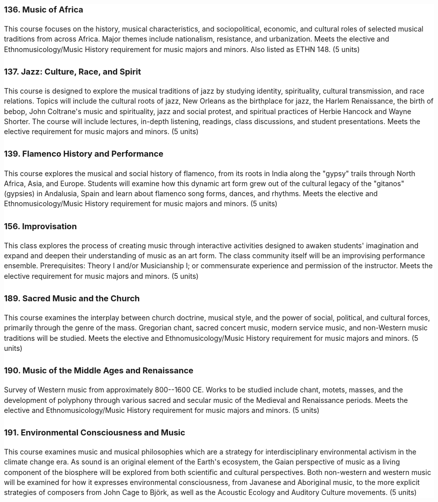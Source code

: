 ### 136. Music of Africa

This course focuses on the history, musical characteristics, and sociopolitical, economic, and cultural roles of selected musical traditions from across Africa. Major themes include nationalism, resistance, and urbanization. Meets the elective and Ethnomusicology/Music History requirement for music majors and minors. Also listed as ETHN 148. (5 units)

### 137. Jazz: Culture, Race, and Spirit 

This course is designed to explore the musical traditions of jazz by studying identity, spirituality, cultural transmission, and race relations. Topics will include the cultural roots of jazz, New Orleans as the birthplace for jazz, the Harlem Renaissance, the birth of bebop, John Coltrane's music and spirituality, jazz and social protest, and spiritual practices of Herbie Hancock and Wayne Shorter. The course will include lectures, in-depth listening, readings, class discussions, and student presentations. Meets the elective requirement for music majors and minors. (5 units)

### 139. Flamenco History and Performance

This course explores the musical and social history of flamenco, from its roots in India along the "gypsy" trails through North Africa, Asia, and Europe. Students will examine how this dynamic art form grew out of the cultural legacy of the "gitanos" (gypsies) in Andalusia, Spain and learn about flamenco song forms, dances, and rhythms. Meets the elective and Ethnomusicology/Music History requirement for music majors and minors. (5 units)

### 156. Improvisation

This class explores the process of creating music through interactive activities designed to awaken students' imagination and expand and deepen their understanding of music as an art form. The class community itself will be an improvising performance ensemble. Prerequisites: Theory I and/or Musicianship I; or commensurate experience and permission of the instructor. Meets the elective requirement for music majors and minors. (5 units)

### 189. Sacred Music and the Church

This course examines the interplay between church doctrine, musical style, and the power of social, political, and cultural forces, primarily through the genre of the mass. Gregorian chant, sacred concert music, modern service music, and non-Western music traditions will be studied. Meets the elective and Ethnomusicology/Music History requirement for music majors and minors. (5 units)

### 190. Music of the Middle Ages and Renaissance

Survey of Western music from approximately 800--1600 CE. Works to be studied include chant, motets, masses, and the development of polyphony through various sacred and secular music of the Medieval and Renaissance periods. Meets the elective and Ethnomusicology/Music History requirement for music majors and minors. (5 units)

### 191. Environmental Consciousness and Music 

This course examines music and musical philosophies which are a strategy for interdisciplinary environmental activism in the climate change era. As sound is an original element of the Earth's ecosystem, the Gaian perspective of music as a living component of the biosphere will be explored from both scientific and cultural perspectives. Both non-western and western music will be examined for how it expresses environmental consciousness, from Javanese and Aboriginal music, to the more explicit strategies of composers from John Cage to Björk, as well as the Acoustic Ecology and Auditory Culture movements. (5 units)
